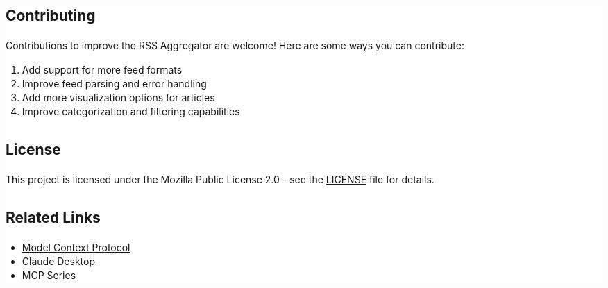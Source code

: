 ## Contributing

Contributions to improve the RSS Aggregator are welcome! Here are some ways you can contribute:

1. Add support for more feed formats
2. Improve feed parsing and error handling
3. Add more visualization options for articles
4. Improve categorization and filtering capabilities

## License

This project is licensed under the Mozilla Public License 2.0 - see the [LICENSE](https://github.com/imprvhub/mcp-rss-aggregator/blob/main/LICENSE) file for details.

## Related Links

- [Model Context Protocol](https://modelcontextprotocol.io/)
- [Claude Desktop](https://claude.ai/download)
- [MCP Series](https://github.com/mcp-series)

